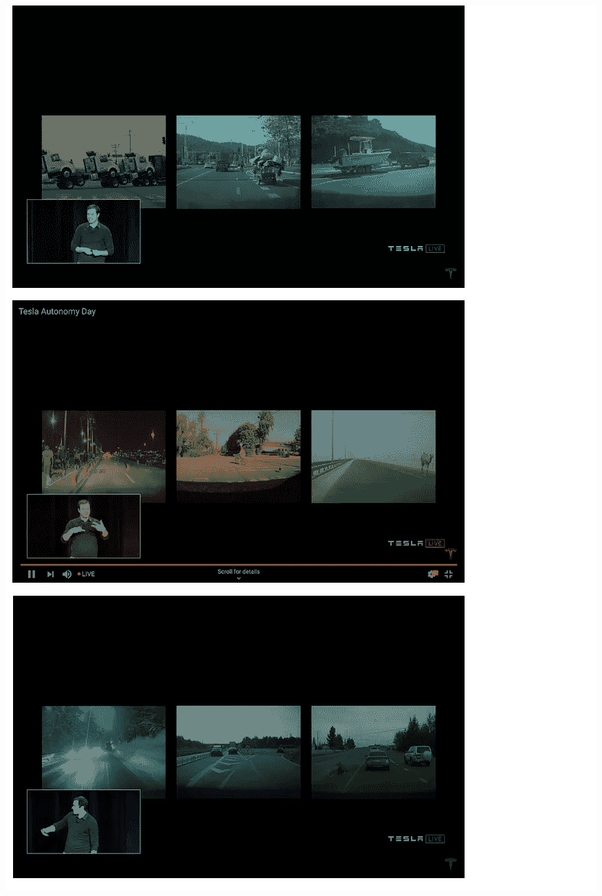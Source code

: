 ![](img/9469911032044e8c72d3c7567fa41058.png)![](img/86381087588dae15b6e6ac2ef6f1a234.png)![](img/ed1c56cad1f92f6a0de9635656f34109.png)